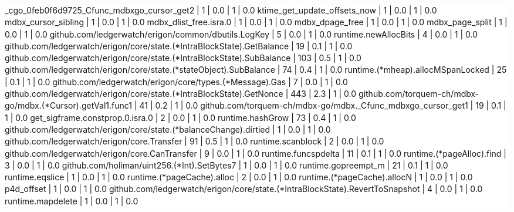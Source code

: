 _cgo_0feb0f6d9725_Cfunc_mdbxgo_cursor_get2                                            |      1 |   0.0 |    1 |   0.0
ktime_get_update_offsets_now                                                          |      1 |   0.0 |    1 |   0.0
mdbx_cursor_sibling                                                                   |      1 |   0.0 |    1 |   0.0
mdbx_dlist_free.isra.0                                                                |      1 |   0.0 |    1 |   0.0
mdbx_dpage_free                                                                       |      1 |   0.0 |    1 |   0.0
mdbx_page_split                                                                       |      1 |   0.0 |    1 |   0.0
github.com/ledgerwatch/erigon/common/dbutils.LogKey                                   |      5 |   0.0 |    1 |   0.0
runtime.newAllocBits                                                                  |      4 |   0.0 |    1 |   0.0
github.com/ledgerwatch/erigon/core/state.(*IntraBlockState).GetBalance                |     19 |   0.1 |    1 |   0.0
github.com/ledgerwatch/erigon/core/state.(*IntraBlockState).SubBalance                |    103 |   0.5 |    1 |   0.0
github.com/ledgerwatch/erigon/core/state.(*stateObject).SubBalance                    |     74 |   0.4 |    1 |   0.0
runtime.(*mheap).allocMSpanLocked                                                     |     25 |   0.1 |    1 |   0.0
github.com/ledgerwatch/erigon/core/types.(*Message).Gas                               |      7 |   0.0 |    1 |   0.0
github.com/ledgerwatch/erigon/core/state.(*IntraBlockState).GetNonce                  |    443 |   2.3 |    1 |   0.0
github.com/torquem-ch/mdbx-go/mdbx.(*Cursor).getVal1.func1                            |     41 |   0.2 |    1 |   0.0
github.com/torquem-ch/mdbx-go/mdbx._Cfunc_mdbxgo_cursor_get1                          |     19 |   0.1 |    1 |   0.0
get_sigframe.constprop.0.isra.0                                                       |      2 |   0.0 |    1 |   0.0
runtime.hashGrow                                                                      |     73 |   0.4 |    1 |   0.0
github.com/ledgerwatch/erigon/core/state.(*balanceChange).dirtied                     |      1 |   0.0 |    1 |   0.0
github.com/ledgerwatch/erigon/core.Transfer                                           |     91 |   0.5 |    1 |   0.0
runtime.scanblock                                                                     |      2 |   0.0 |    1 |   0.0
github.com/ledgerwatch/erigon/core.CanTransfer                                        |      9 |   0.0 |    1 |   0.0
runtime.funcspdelta                                                                   |     11 |   0.1 |    1 |   0.0
runtime.(*pageAlloc).find                                                             |      3 |   0.0 |    1 |   0.0
github.com/holiman/uint256.(*Int).SetBytes7                                           |      1 |   0.0 |    1 |   0.0
runtime.gopreempt_m                                                                   |     21 |   0.1 |    1 |   0.0
runtime.eqslice                                                                       |      1 |   0.0 |    1 |   0.0
runtime.(*pageCache).alloc                                                            |      2 |   0.0 |    1 |   0.0
runtime.(*pageCache).allocN                                                           |      1 |   0.0 |    1 |   0.0
p4d_offset                                                                            |      1 |   0.0 |    1 |   0.0
github.com/ledgerwatch/erigon/core/state.(*IntraBlockState).RevertToSnapshot          |      4 |   0.0 |    1 |   0.0
runtime.mapdelete                                                                     |      1 |   0.0 |    1 |   0.0